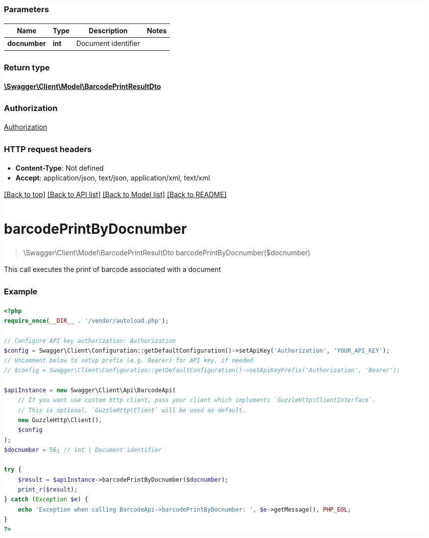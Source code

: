 ### Parameters

Name | Type | Description  | Notes
------------- | ------------- | ------------- | -------------
 **docnumber** | **int**| Document identifier |

### Return type

[**\Swagger\Client\Model\BarcodePrintResultDto**](../Model/BarcodePrintResultDto.md)

### Authorization

[Authorization](../../README.md#Authorization)

### HTTP request headers

 - **Content-Type**: Not defined
 - **Accept**: application/json, text/json, application/xml, text/xml

[[Back to top]](#) [[Back to API list]](../../README.md#documentation-for-api-endpoints) [[Back to Model list]](../../README.md#documentation-for-models) [[Back to README]](../../README.md)

# **barcodePrintByDocnumber**
> \Swagger\Client\Model\BarcodePrintResultDto barcodePrintByDocnumber($docnumber)

This call executes the print of barcode associated with a document

### Example
```php
<?php
require_once(__DIR__ . '/vendor/autoload.php');

// Configure API key authorization: Authorization
$config = Swagger\Client\Configuration::getDefaultConfiguration()->setApiKey('Authorization', 'YOUR_API_KEY');
// Uncomment below to setup prefix (e.g. Bearer) for API key, if needed
// $config = Swagger\Client\Configuration::getDefaultConfiguration()->setApiKeyPrefix('Authorization', 'Bearer');

$apiInstance = new Swagger\Client\Api\BarcodeApi(
    // If you want use custom http client, pass your client which implements `GuzzleHttp\ClientInterface`.
    // This is optional, `GuzzleHttp\Client` will be used as default.
    new GuzzleHttp\Client(),
    $config
);
$docnumber = 56; // int | Document identifier

try {
    $result = $apiInstance->barcodePrintByDocnumber($docnumber);
    print_r($result);
} catch (Exception $e) {
    echo 'Exception when calling BarcodeApi->barcodePrintByDocnumber: ', $e->getMessage(), PHP_EOL;
}
?>
```
